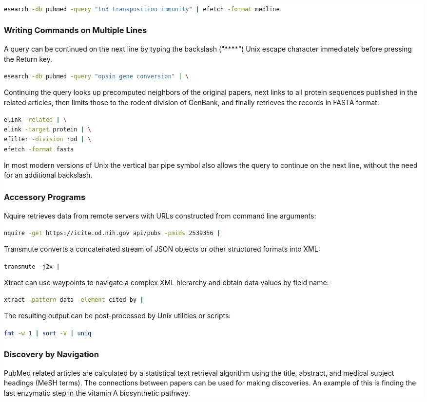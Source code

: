 ```bash
esearch -db pubmed -query "tn3 transposition immunity" | efetch -format medline
```

### Writing Commands on Multiple Lines

A query can be continued on the next line by typing the backslash ("**\**") Unix escape character immediately before pressing the Return key.

```bash
esearch -db pubmed -query "opsin gene conversion" | \
```

Continuing the query looks up precomputed neighbors of the original papers, next links to all protein sequences published in the related articles, then limits those to the rodent division of GenBank, and finally retrieves the records in FASTA format:

```bash
elink -related | \
elink -target protein | \
efilter -division rod | \
efetch -format fasta
```

In most modern versions of Unix the vertical bar pipe symbol also allows the query to continue on the next line, without the need for an additional backslash.

### Accessory Programs

Nquire retrieves data from remote servers with URLs constructed from command line arguments:

```bash
nquire -get https://icite.od.nih.gov api/pubs -pmids 2539356 |
```

Transmute converts a concatenated stream of JSON objects or other structured formats into XML:

```
transmute -j2x |
```

Xtract can use waypoints to navigate a complex XML hierarchy and obtain data values by field name:

```bash
xtract -pattern data -element cited_by |
```

The resulting output can be post-processed by Unix utilities or scripts:

```bash
fmt -w 1 | sort -V | uniq
```

### Discovery by Navigation

PubMed related articles are calculated by a statistical text retrieval algorithm using the title, abstract, and medical subject headings (MeSH terms). The connections between papers can be used for making discoveries. An example of this is finding the last enzymatic step in the vitamin A biosynthetic pathway.
